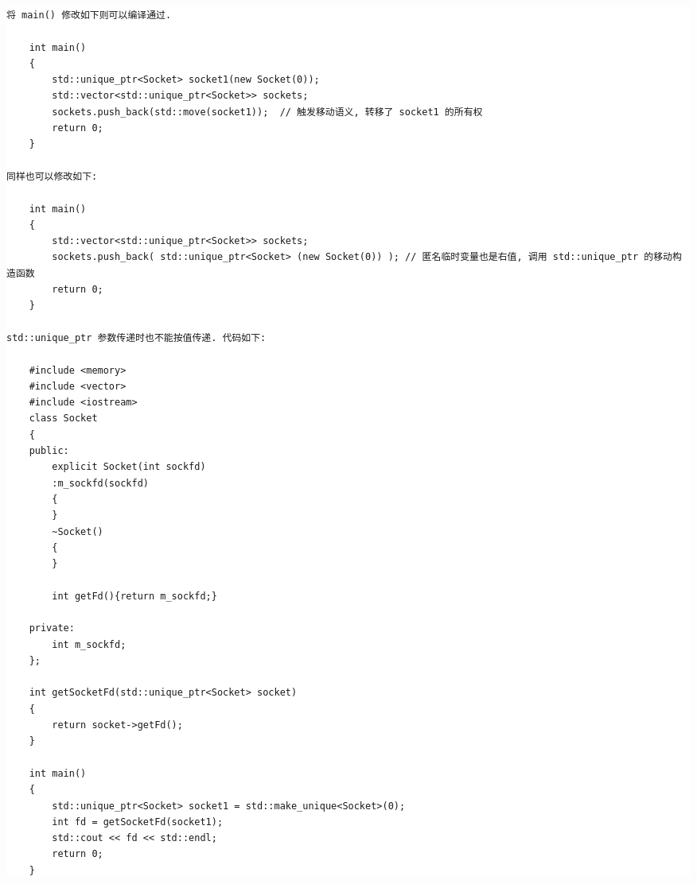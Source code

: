 	将 main() 修改如下则可以编译通过.

		int main()
		{  
		    std::unique_ptr<Socket> socket1(new Socket(0));  
		    std::vector<std::unique_ptr<Socket>> sockets;  
		    sockets.push_back(std::move(socket1));  // 触发移动语义, 转移了 socket1 的所有权
		    return 0;
		}

	同样也可以修改如下:
	
		int main()
		{  
		    std::vector<std::unique_ptr<Socket>> sockets;  
		    sockets.push_back( std::unique_ptr<Socket> (new Socket(0)) ); // 匿名临时变量也是右值, 调用 std::unique_ptr 的移动构造函数
		    return 0;
		}

	std::unique_ptr 参数传递时也不能按值传递. 代码如下:

		#include <memory>
		#include <vector>
		#include <iostream>
		class Socket
		{
		public:
		    explicit Socket(int sockfd)
		    :m_sockfd(sockfd)
		    {
		    }
		    ~Socket()
		    {
		    }
		    
		    int getFd(){return m_sockfd;}
		    
		private:
		    int m_sockfd;
		};
		
		int getSocketFd(std::unique_ptr<Socket> socket)
		{
		    return socket->getFd();
		}
		
		int main()
		{  
		    std::unique_ptr<Socket> socket1 = std::make_unique<Socket>(0);  
		    int fd = getSocketFd(socket1);
		    std::cout << fd << std::endl;
		    return 0;
		}

